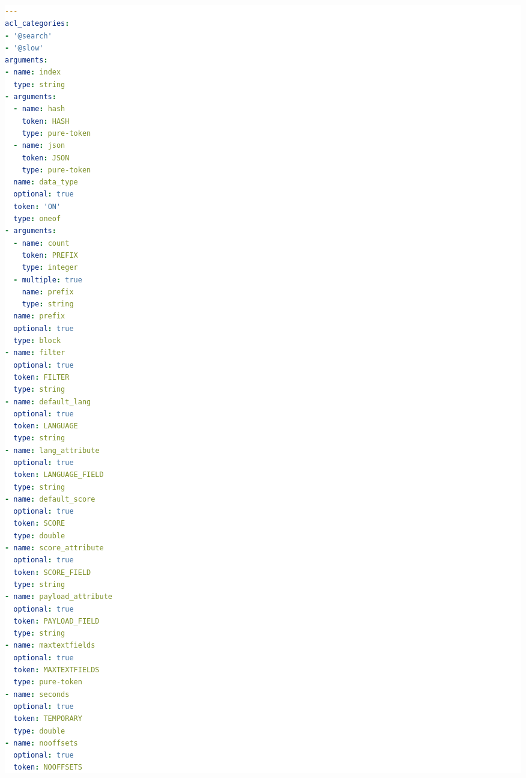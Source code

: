 ```yaml
---
acl_categories:
- '@search'
- '@slow'
arguments:
- name: index
  type: string
- arguments:
  - name: hash
    token: HASH
    type: pure-token
  - name: json
    token: JSON
    type: pure-token
  name: data_type
  optional: true
  token: 'ON'
  type: oneof
- arguments:
  - name: count
    token: PREFIX
    type: integer
  - multiple: true
    name: prefix
    type: string
  name: prefix
  optional: true
  type: block
- name: filter
  optional: true
  token: FILTER
  type: string
- name: default_lang
  optional: true
  token: LANGUAGE
  type: string
- name: lang_attribute
  optional: true
  token: LANGUAGE_FIELD
  type: string
- name: default_score
  optional: true
  token: SCORE
  type: double
- name: score_attribute
  optional: true
  token: SCORE_FIELD
  type: string
- name: payload_attribute
  optional: true
  token: PAYLOAD_FIELD
  type: string
- name: maxtextfields
  optional: true
  token: MAXTEXTFIELDS
  type: pure-token
- name: seconds
  optional: true
  token: TEMPORARY
  type: double
- name: nooffsets
  optional: true
  token: NOOFFSETS
```